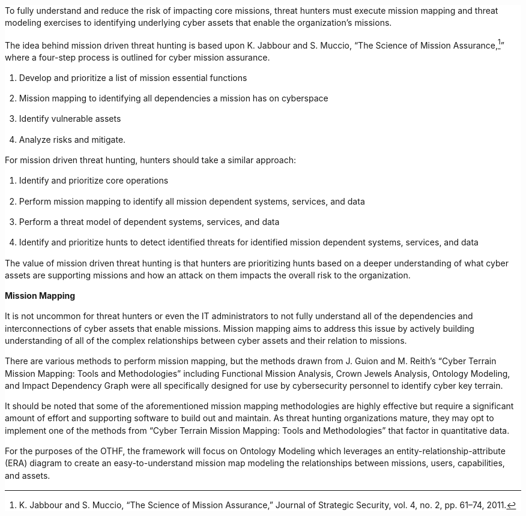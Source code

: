To fully understand and reduce the risk of impacting core missions, threat
hunters must execute mission mapping and threat modeling exercises to
identifying underlying cyber assets that enable the organization’s missions.

The idea behind mission driven threat hunting is based upon K. Jabbour and S.
Muccio, “The Science of Mission Assurance,[^13]” where a four-step process is
outlined for cyber mission assurance.

[^13]: K. Jabbour and S. Muccio, “The Science of Mission Assurance,” Journal of
    Strategic Security, vol. 4, no. 2, pp. 61–74, 2011.

1.  Develop and prioritize a list of mission essential functions

2.  Mission mapping to identifying all dependencies a mission has on cyberspace

3.  Identify vulnerable assets

4.  Analyze risks and mitigate.

For mission driven threat hunting, hunters should take a similar approach:

1.  Identify and prioritize core operations

2.  Perform mission mapping to identify all mission dependent systems, services,
    and data

3.  Perform a threat model of dependent systems, services, and data

4.  Identify and prioritize hunts to detect identified threats for identified
    mission dependent systems, services, and data

The value of mission driven threat hunting is that hunters are prioritizing
hunts based on a deeper understanding of what cyber assets are supporting
missions and how an attack on them impacts the overall risk to the organization.

**Mission Mapping**

It is not uncommon for threat hunters or even the IT administrators to not fully
understand all of the dependencies and interconnections of cyber assets that
enable missions. Mission mapping aims to address this issue by actively building
understanding of all of the complex relationships between cyber assets and their
relation to missions.

There are various methods to perform mission mapping, but the methods drawn from
J. Guion and M. Reith’s “Cyber Terrain Mission Mapping: Tools and Methodologies”
including Functional Mission Analysis, Crown Jewels Analysis, Ontology Modeling,
and Impact Dependency Graph were all specifically designed for use by
cybersecurity personnel to identify cyber key terrain.

It should be noted that some of the aforementioned mission mapping methodologies
are highly effective but require a significant amount of effort and supporting
software to build out and maintain. As threat hunting organizations mature, they
may opt to implement one of the methods from “Cyber Terrain Mission Mapping:
Tools and Methodologies” that factor in quantitative data.

For the purposes of the OTHF, the framework will focus on Ontology Modeling
which leverages an entity-relationship-attribute (ERA) diagram to create an
easy-to-understand mission map modeling the relationships between missions,
users, capabilities, and assets.


[^1]: https://www.crowdstrike.com/cybersecurity-101/threat-hunting/
[^2]: https://www.trellix.com/en-us/security-awareness/operations/what-is-cyber-threat-hunting.html
[^3]: https://www.checkpoint.com/cyber-hub/cloud-security/what-is-threat-hunting/
[^4]: https://www.sans.org/white-papers/who-what-where-when-why-how-effective-threat-hunting/
[^5]: [Collection Management Frameworks – Looking Beyond Asset Inventories in
[^6]: <https://github.com/OTRF/OSSEM>
[^7]: <https://car.mitre.org/>
[^8]: https://github.com/palantir/alerting-detection-strategy-framework
[^9]: https://attack.mitre.org/groups/
[^10]: https://nvlpubs.nist.gov/nistpubs/SpecialPublications/NIST.SP.1800-17.pdf
[^11]: https://doi.org/10.6028/NIST.SP.800-171r2
[^12]: https://www.lockheedmartin.com/content/dam/lockheed-martin/rms/documents/cyber/LM-White-Paper-Threat-Driven-Approach.pdf
[^14]: https://securedecisions.com/wp-content/uploads/2011/06/Camus-Automatically-Mapping-Cyber-Assets-to-Missions-and-Users.pdf
[^15]: L. Buchanan, M. Larkin, and A. D’Amico, “Mission Assurance Proof-of-Concept:
[^16]: Quote by Lewis Carroll
[^17]: https://whatis.techtarget.com/definition/hypothesis
[^18]: https://www.cybereason.com/blog/how-to-generate-a-hypothesis-for-a-threat-hunt-techniques
[^19]: https://martinfowler.com/bliki/GivenWhenThen.html\#footnote-ivan
[^20]: Ready to hunt? First, Show me your data! -
[^21]: <http://mitiq.mit.edu/ICIQ/Documents/IQ%20Conference%201996/Papers/DODGuidelinesonDataQualityManagement.pdf>
[^22]: Atomic Red Team - <https://github.com/redcanaryco/atomic-red-team>
[^23]: <https://en.wikipedia.org/wiki/Signal-to-noise_ratio>
[^24]: <https://www.betaalvereniging.nl/en/safety/tahiti/>
[^25]: <https://www.pmi.org/learning/library/resource-scheduling-capacity-schedule-construction-5376>
[^26]: <https://www.pmi.org/>
[^27]: [Project Management
[^28]: <https://blog.palantir.com/alerting-and-detection-strategy-framework-52dc33722df2>
[^29]: <https://github.com/palantir/alerting-detection-strategy-framework>
[^30]: <https://en.wikipedia.org/wiki/Robotic_process_automation>
[^31]: <https://www.techtarget.com/searchcio/definition/RPA>
[^32]: <https://pubmed.ncbi.nlm.nih.gov/16250626/>
[^33]: <https://ebrary.net/116529/management/gost_framework>
[^34]: <https://www.strategykiln.com/post/gost-busters-goals-objectives-strategies-and-tactics-explained-with-an-amazon-example>
[^35]: https://www.knowledgehut.com/tutorials/itil4-tutorial/itil-continual-improvement-model
[^36]: https://www.qrpinternational.be/blog/it-governance-and-service-management/itil-4-continual-improvement/\#:\~:text=The%20ITIL%204%20continual%20improvement,Service%20Value%20System%20(SVS).
[^37]: https://www.threathunting.net/files/framework-for-threat-hunting-whitepaper.pdf